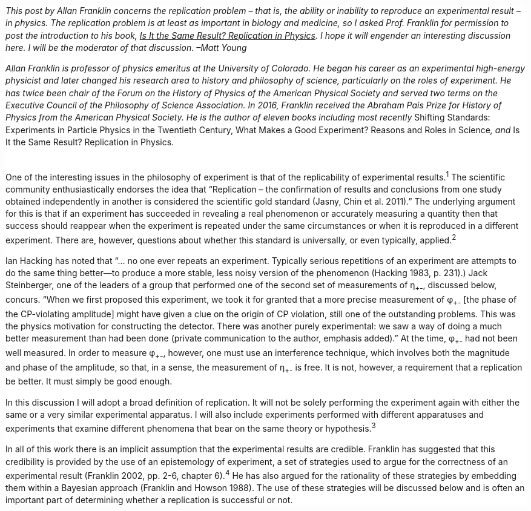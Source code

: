 <i>This post by Allan Franklin concerns the replication problem – that is, the ability or inability to reproduce an experimental result – in physics. The replication problem is at least as important in biology and medicine, so I asked Prof. Franklin for permission to post the introduction to his book, <a href="https://www.amazon.com/Same-Result-Replication-Physics-Concise-ebook/dp">Is It the Same Result? Replication in Physics</a>. I hope it will engender an interesting discussion here. I will be the moderator of that discussion. –Matt Young

Allan Franklin is professor of physics emeritus at the University of Colorado. He began his career as an experimental high-energy physicist and later changed his research area to history and philosophy of science, particularly on the roles of experiment. He has twice been chair of the Forum on the History of Physics of the American Physical Society and served two terms on the Executive Council of the Philosophy of Science Association. In 2016, Franklin received the Abraham Pais Prize for History of Physics from the American Physical Society. He is the author of eleven books including most recently</i> Shifting Standards: Experiments in Particle Physics in the Twentieth Century, What Makes a Good Experiment? Reasons and Roles in Science<i>, and</i> Is It the Same Result? Replication in Physics.<br/><br/>

One of the interesting issues in the philosophy of experiment is that of the replicability of experimental results.<sup>1</sup> The scientific community enthusiastically endorses the idea that “Replication – the confirmation of results and conclusions from one study obtained independently in another is considered the scientific gold standard (Jasny, Chin et al. 2011).” The underlying argument for this is that if an experiment has succeeded in revealing a real phenomenon or accurately measuring a quantity then that success should reappear when the experiment is repeated under the same circumstances or when it is reproduced in a different experiment. There are, however, questions about whether this standard is universally, or even typically, applied.<sup>2</sup>

Ian Hacking has noted that “… no one ever repeats an experiment. Typically serious repetitions of an experiment are attempts to do the same thing better—to produce a more stable, less noisy version of the phenomenon (Hacking 1983, p. 231).) Jack Steinberger, one of the leaders of a group that performed one of the second set of measurements of η<sub>+-</sub>, discussed below, concurs. “When we first proposed this experiment, we took it for granted that a more precise measurement of φ<sub>+-</sub> [the phase of the CP-violating amplitude] might have given a clue on the origin of CP violation, still one of the outstanding problems. This was the physics motivation for constructing the detector. There was another purely experimental: we saw a way of doing a much better measurement than had been done (private communication to the author, emphasis added).” At the time, φ<sub>+-</sub> had not been well measured. In order to measure φ<sub>+-</sub>, however, one must use an interference technique, which involves both the magnitude and phase of the amplitude, so that, in a sense, the measurement of η<sub>+-</sub> is free. It is not, however, a requirement that a replication be better. It must simply be good enough.



In this discussion I will adopt a broad definition of replication. It will not be solely performing the experiment again with either the same or a very similar experimental apparatus. I will also include experiments performed with different apparatuses and experiments that examine different phenomena that bear on the same theory or hypothesis.<sup>3</sup>

In all of this work there is an implicit assumption that the experimental results are credible. Franklin has suggested that this credibility is provided by the use of an epistemology of experiment, a set of strategies used to argue for the correctness of an experimental result (Franklin 2002, pp. 2-6, chapter 6).<sup>4</sup> He has also argued for the rationality of these strategies by embedding them within a Bayesian approach (Franklin and Howson 1988). The use of these strategies will be discussed below and is often an important part of determining whether a replication is successful or not.
